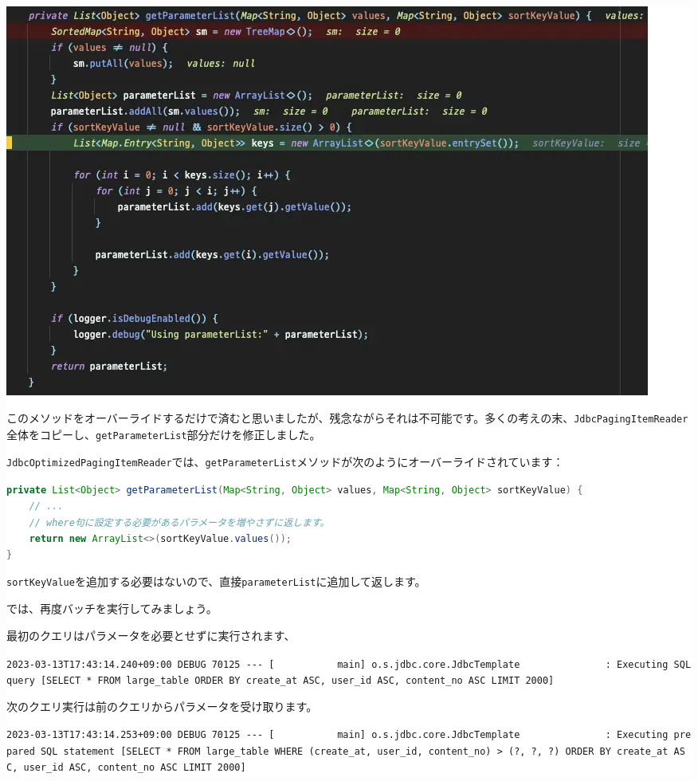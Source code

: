 ![image](./Screenshot-2023-03-13-오후-5.14.05.webp)

このメソッドをオーバーライドするだけで済むと思いましたが、残念ながらそれは不可能です。多くの考えの末、`JdbcPagingItemReader`全体をコピーし、`getParameterList`部分だけを修正しました。

`JdbcOptimizedPagingItemReader`では、`getParameterList`メソッドが次のようにオーバーライドされています：

```java
private List<Object> getParameterList(Map<String, Object> values, Map<String, Object> sortKeyValue) {
    // ...
    // where句に設定する必要があるパラメータを増やさずに返します。
    return new ArrayList<>(sortKeyValue.values());
}
```

`sortKeyValue`を追加する必要はないので、直接`parameterList`に追加して返します。

では、再度バッチを実行してみましょう。

最初のクエリはパラメータを必要とせずに実行されます、

```log
2023-03-13T17:43:14.240+09:00 DEBUG 70125 --- [           main] o.s.jdbc.core.JdbcTemplate               : Executing SQL query [SELECT * FROM large_table ORDER BY create_at ASC, user_id ASC, content_no ASC LIMIT 2000]
```

次のクエリ実行は前のクエリからパラメータを受け取ります。

```log
2023-03-13T17:43:14.253+09:00 DEBUG 70125 --- [           main] o.s.jdbc.core.JdbcTemplate               : Executing prepared SQL statement [SELECT * FROM large_table WHERE (create_at, user_id, content_no) > (?, ?, ?) ORDER BY create_at ASC, user_id ASC, content_no ASC LIMIT 2000]
```


[^fn-nth-1]: https://jojoldu.tistory.com/528